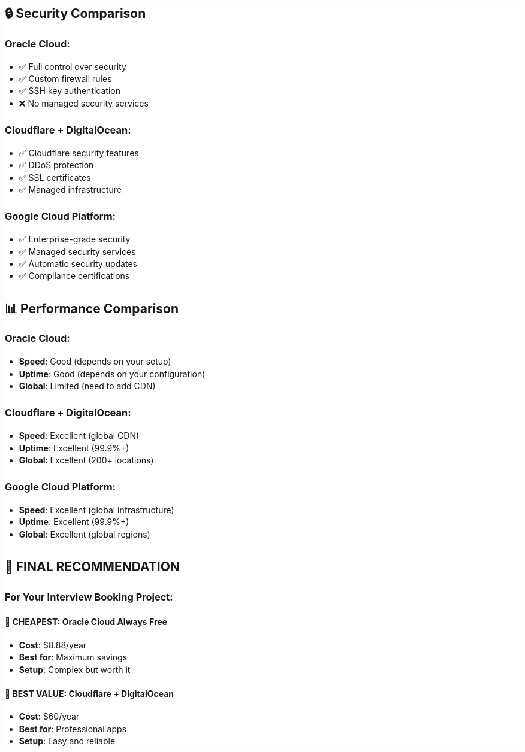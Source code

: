 ## 🔒 **Security Comparison**

### **Oracle Cloud:**
- ✅ Full control over security
- ✅ Custom firewall rules
- ✅ SSH key authentication
- ❌ No managed security services

### **Cloudflare + DigitalOcean:**
- ✅ Cloudflare security features
- ✅ DDoS protection
- ✅ SSL certificates
- ✅ Managed infrastructure

### **Google Cloud Platform:**
- ✅ Enterprise-grade security
- ✅ Managed security services
- ✅ Automatic security updates
- ✅ Compliance certifications

## 📊 **Performance Comparison**

### **Oracle Cloud:**
- **Speed**: Good (depends on your setup)
- **Uptime**: Good (depends on your configuration)
- **Global**: Limited (need to add CDN)

### **Cloudflare + DigitalOcean:**
- **Speed**: Excellent (global CDN)
- **Uptime**: Excellent (99.9%+)
- **Global**: Excellent (200+ locations)

### **Google Cloud Platform:**
- **Speed**: Excellent (global infrastructure)
- **Uptime**: Excellent (99.9%+)
- **Global**: Excellent (global regions)

## 🎯 **FINAL RECOMMENDATION**

### **For Your Interview Booking Project:**

#### **🥇 CHEAPEST: Oracle Cloud Always Free**
- **Cost**: $8.88/year
- **Best for**: Maximum savings
- **Setup**: Complex but worth it

#### **🥈 BEST VALUE: Cloudflare + DigitalOcean**
- **Cost**: $60/year
- **Best for**: Professional apps
- **Setup**: Easy and reliable
